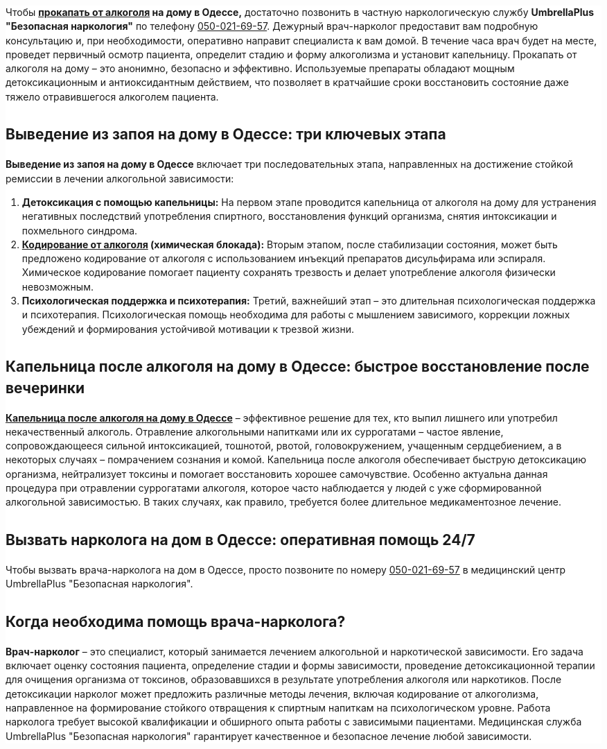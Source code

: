 Чтобы **[прокапать от алкоголя](https://umbrella-plus.com.ua/kapelnica-ot-alkogolia-od/) на дому в Одессе,** достаточно позвонить в частную наркологическую службу **UmbrellaPlus "Безопасная наркология"** по телефону [050-021-69-57](tel:0500216957). Дежурный врач-нарколог предоставит вам подробную консультацию и, при необходимости, оперативно направит специалиста к вам домой. В течение часа врач будет на месте, проведет первичный осмотр пациента, определит стадию и форму алкоголизма и установит капельницу. Прокапать от алкоголя на дому – это анонимно, безопасно и эффективно. Используемые препараты обладают мощным детоксикационным и антиоксидантным действием, что позволяет в кратчайшие сроки восстановить состояние даже тяжело отравившегося алкоголем пациента.

## Выведение из запоя на дому в Одессе: три ключевых этапа

**Выведение из запоя на дому в Одессе** включает три последовательных этапа, направленных на достижение стойкой ремиссии в лечении алкогольной зависимости:

1. **Детоксикация с помощью капельницы:** На первом этапе проводится капельница от алкоголя на дому для устранения негативных последствий употребления спиртного, восстановления функций организма, снятия интоксикации и похмельного синдрома.
2. **[Кодирование от алкоголя](https://umbrella-plus.com.ua/kodirovka-ot-alkogolia-od/) (химическая блокада):** Вторым этапом, после стабилизации состояния, может быть предложено кодирование от алкоголя с использованием инъекций препаратов дисульфирама или эспираля. Химическое кодирование помогает пациенту сохранять трезвость и делает употребление алкоголя физически невозможным.
3. **Психологическая поддержка и психотерапия:** Третий, важнейший этап – это длительная психологическая поддержка и психотерапия. Психологическая помощь необходима для работы с мышлением зависимого, коррекции ложных убеждений и формирования устойчивой мотивации к трезвой жизни.

## Капельница после алкоголя на дому в Одессе: быстрое восстановление после вечеринки

**[Капельница после алкоголя на дому в Одессе](https://umbrella-plus.com.ua/kapelnica-ot-alkogolizma-na-domy-od/)** – эффективное решение для тех, кто выпил лишнего или употребил некачественный алкоголь. Отравление алкогольными напитками или их суррогатами – частое явление, сопровождающееся сильной интоксикацией, тошнотой, рвотой, головокружением, учащенным сердцебиением, а в некоторых случаях – помрачением сознания и комой. Капельница после алкоголя обеспечивает быструю детоксикацию организма, нейтрализует токсины и помогает восстановить хорошее самочувствие. Особенно актуальна данная процедура при отравлении суррогатами алкоголя, которое часто наблюдается у людей с уже сформированной алкогольной зависимостью. В таких случаях, как правило, требуется более длительное медикаментозное лечение.

## Вызвать нарколога на дом в Одессе: оперативная помощь 24/7

Чтобы вызвать врача-нарколога на дом в Одессе, просто позвоните по номеру [050-021-69-57](tel:0500216957) в медицинский центр UmbrellaPlus "Безопасная наркология".

## Когда необходима помощь врача-нарколога?

**Врач-нарколог** – это специалист, который занимается лечением алкогольной и наркотической зависимости. Его задача включает оценку состояния пациента, определение стадии и формы зависимости, проведение детоксикационной терапии для очищения организма от токсинов, образовавшихся в результате употребления алкоголя или наркотиков. После детоксикации нарколог может предложить различные методы лечения, включая кодирование от алкоголизма, направленное на формирование стойкого отвращения к спиртным напиткам на психологическом уровне. Работа нарколога требует высокой квалификации и обширного опыта работы с зависимыми пациентами. Медицинская служба UmbrellaPlus "Безопасная наркология" гарантирует качественное и безопасное лечение любой зависимости.
